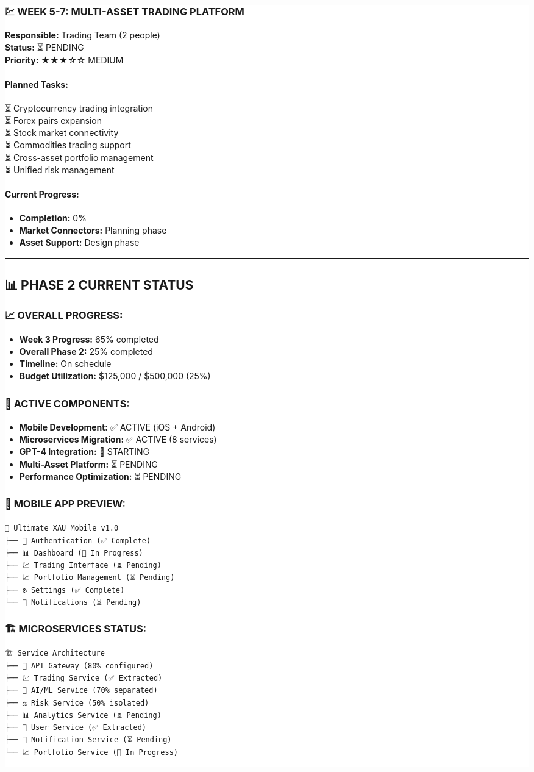 
### 💹 **WEEK 5-7: MULTI-ASSET TRADING PLATFORM**
**Responsible:** Trading Team (2 people)  
**Status:** ⏳ PENDING  
**Priority:** ★★★☆☆ MEDIUM  

#### **Planned Tasks:**
⏳ Cryptocurrency trading integration  
⏳ Forex pairs expansion  
⏳ Stock market connectivity  
⏳ Commodities trading support  
⏳ Cross-asset portfolio management  
⏳ Unified risk management  

#### **Current Progress:**
- **Completion:** 0%
- **Market Connectors:** Planning phase
- **Asset Support:** Design phase

---

## 📊 **PHASE 2 CURRENT STATUS**

### 📈 **OVERALL PROGRESS:**
- **Week 3 Progress:** 65% completed
- **Overall Phase 2:** 25% completed
- **Timeline:** On schedule
- **Budget Utilization:** $125,000 / $500,000 (25%)

### 🎯 **ACTIVE COMPONENTS:**
- **Mobile Development:** ✅ ACTIVE (iOS + Android)
- **Microservices Migration:** ✅ ACTIVE (8 services)
- **GPT-4 Integration:** 🔄 STARTING
- **Multi-Asset Platform:** ⏳ PENDING
- **Performance Optimization:** ⏳ PENDING

### 📱 **MOBILE APP PREVIEW:**
```
📱 Ultimate XAU Mobile v1.0
├── 🔐 Authentication (✅ Complete)
├── 📊 Dashboard (🔄 In Progress)  
├── 💹 Trading Interface (⏳ Pending)
├── 📈 Portfolio Management (⏳ Pending)
├── ⚙️ Settings (✅ Complete)
└── 🔔 Notifications (⏳ Pending)
```

### 🏗️ **MICROSERVICES STATUS:**
```
🏗️ Service Architecture
├── 🎯 API Gateway (80% configured)
├── 💹 Trading Service (✅ Extracted)
├── 🤖 AI/ML Service (70% separated)
├── ⚖️ Risk Service (50% isolated)
├── 📊 Analytics Service (⏳ Pending)
├── 👤 User Service (✅ Extracted)
├── 🔔 Notification Service (⏳ Pending)
└── 📈 Portfolio Service (🔄 In Progress)
```

---